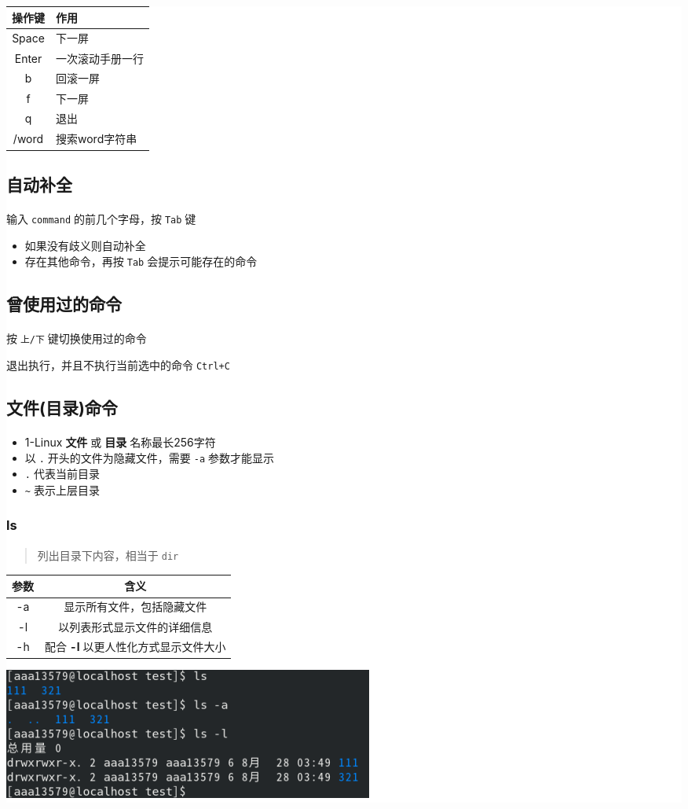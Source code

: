   | 操作键 | 作用             |
  | :----: | :--------------- |
  | Space  | 下一屏           |
  | Enter  | 一次滚动手册一行 |
  |   b    | 回滚一屏         |
  |   f    | 下一屏           |
  |   q    | 退出             |
  | /word  | 搜索word字符串   |



## 自动补全

输入 `command` 的前几个字母，按 `Tab` 键

- 如果没有歧义则自动补全
- 存在其他命令，再按 `Tab` 会提示可能存在的命令

## 曾使用过的命令

按 `上/下` 键切换使用过的命令

退出执行，并且不执行当前选中的命令 `Ctrl+C`

## 文件(目录)命令

- 1-Linux **文件** 或 **目录** 名称最长256字符
- 以 `.` 开头的文件为隐藏文件，需要 `-a` 参数才能显示
- `.` 代表当前目录
- `~` 表示上层目录

### ls

> 列出目录下内容，相当于 `dir`

| 参数 |                  含义                  |
| :--: | :------------------------------------: |
|  -a  |       显示所有文件，包括隐藏文件       |
|  -l  |      以列表形式显示文件的详细信息      |
|  -h  | 配合 **-l** 以更人性化方式显示文件大小 |

![image-20220828155937957](1-Linux/image-20220828155937957.png)
